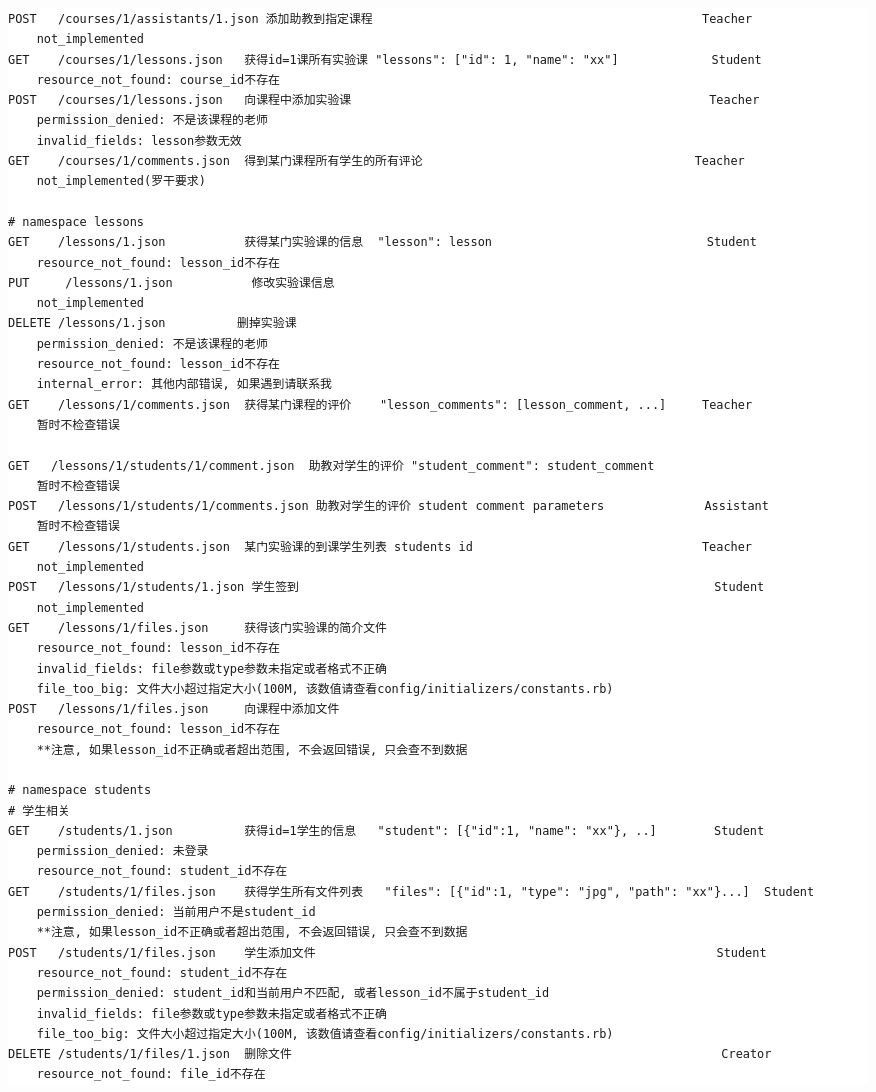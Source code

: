    POST   /courses/1/assistants/1.json 添加助教到指定课程                                              Teacher
        not_implemented
    GET    /courses/1/lessons.json   获得id=1课所有实验课 "lessons": ["id": 1, "name": "xx"]             Student
        resource_not_found: course_id不存在
    POST   /courses/1/lessons.json   向课程中添加实验课                                                  Teacher
        permission_denied: 不是该课程的老师
        invalid_fields: lesson参数无效
    GET    /courses/1/comments.json  得到某门课程所有学生的所有评论                                      Teacher
        not_implemented(罗干要求)
    
    # namespace lessons
    GET    /lessons/1.json           获得某门实验课的信息  "lesson": lesson                              Student
        resource_not_found: lesson_id不存在
    PUT     /lessons/1.json           修改实验课信息
        not_implemented
    DELETE /lessons/1.json          删掉实验课
        permission_denied: 不是该课程的老师
        resource_not_found: lesson_id不存在
        internal_error: 其他内部错误, 如果遇到请联系我
    GET    /lessons/1/comments.json  获得某门课程的评价    "lesson_comments": [lesson_comment, ...]     Teacher
        暂时不检查错误

    GET   /lessons/1/students/1/comment.json  助教对学生的评价 "student_comment": student_comment
        暂时不检查错误
    POST   /lessons/1/students/1/comments.json 助教对学生的评价 student comment parameters              Assistant
        暂时不检查错误
    GET    /lessons/1/students.json  某门实验课的到课学生列表 students id                                Teacher
        not_implemented
    POST   /lessons/1/students/1.json 学生签到                                                          Student
        not_implemented
    GET    /lessons/1/files.json     获得该门实验课的简介文件
        resource_not_found: lesson_id不存在
        invalid_fields: file参数或type参数未指定或者格式不正确
        file_too_big: 文件大小超过指定大小(100M, 该数值请查看config/initializers/constants.rb)
    POST   /lessons/1/files.json     向课程中添加文件
        resource_not_found: lesson_id不存在
        **注意, 如果lesson_id不正确或者超出范围, 不会返回错误, 只会查不到数据
   
    # namespace students
    # 学生相关
    GET    /students/1.json          获得id=1学生的信息   "student": [{"id":1, "name": "xx"}, ..]        Student
        permission_denied: 未登录
        resource_not_found: student_id不存在
    GET    /students/1/files.json    获得学生所有文件列表   "files": [{"id":1, "type": "jpg", "path": "xx"}...]  Student 
        permission_denied: 当前用户不是student_id
        **注意, 如果lesson_id不正确或者超出范围, 不会返回错误, 只会查不到数据
    POST   /students/1/files.json    学生添加文件                                                        Student
        resource_not_found: student_id不存在
        permission_denied: student_id和当前用户不匹配, 或者lesson_id不属于student_id
        invalid_fields: file参数或type参数未指定或者格式不正确
        file_too_big: 文件大小超过指定大小(100M, 该数值请查看config/initializers/constants.rb)
    DELETE /students/1/files/1.json  删除文件                                                            Creator
        resource_not_found: file_id不存在